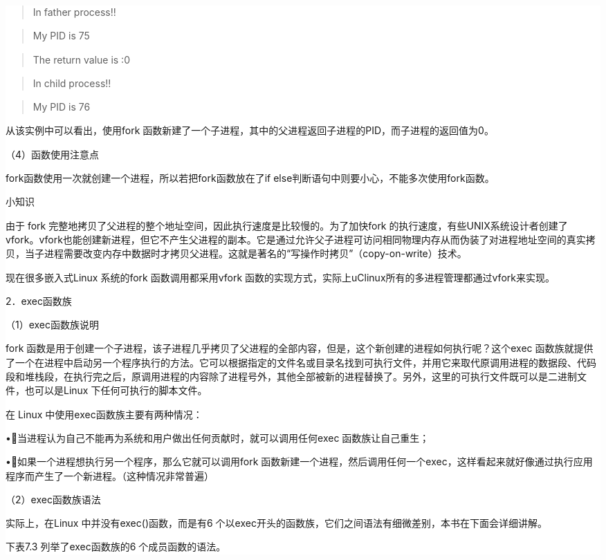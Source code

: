 >
>

> In father process!!
>

>
>

> My PID is 75
>

>
>

> The return value is :0
>

>
>

> In child process!!
>

>
>

> My PID is 76
>

从该实例中可以看出，使用fork 函数新建了一个子进程，其中的父进程返回子进程的PID，而子进程的返回值为0。

（4）函数使用注意点

fork函数使用一次就创建一个进程，所以若把fork函数放在了if else判断语句中则要小心，不能多次使用fork函数。

小知识

由于 fork 完整地拷贝了父进程的整个地址空间，因此执行速度是比较慢的。为了加快fork 的执行速度，有些UNIX系统设计者创建了vfork。vfork也能创建新进程，但它不产生父进程的副本。它是通过允许父子进程可访问相同物理内存从而伪装了对进程地址空间的真实拷贝，当子进程需要改变内存中数据时才拷贝父进程。这就是著名的“写操作时拷贝”（copy-on-write）技术。

现在很多嵌入式Linux 系统的fork 函数调用都采用vfork 函数的实现方式，实际上uClinux所有的多进程管理都通过vfork来实现。

2．exec函数族

（1）exec函数族说明

fork 函数是用于创建一个子进程，该子进程几乎拷贝了父进程的全部内容，但是，这个新创建的进程如何执行呢？这个exec 函数族就提供了一个在进程中启动另一个程序执行的方法。它可以根据指定的文件名或目录名找到可执行文件，并用它来取代原调用进程的数据段、代码段和堆栈段，在执行完之后，原调用进程的内容除了进程号外，其他全部被新的进程替换了。另外，这里的可执行文件既可以是二进制文件，也可以是Linux 下任何可执行的脚本文件。

在 Linux 中使用exec函数族主要有两种情况：

•当进程认为自己不能再为系统和用户做出任何贡献时，就可以调用任何exec 函数族让自己重生；

•如果一个进程想执行另一个程序，那么它就可以调用fork 函数新建一个进程，然后调用任何一个exec，这样看起来就好像通过执行应用程序而产生了一个新进程。（这种情况非常普遍）

（2）exec函数族语法

实际上，在Linux 中并没有exec()函数，而是有6 个以exec开头的函数族，它们之间语法有细微差别，本书在下面会详细讲解。

下表7.3 列举了exec函数族的6 个成员函数的语法。
